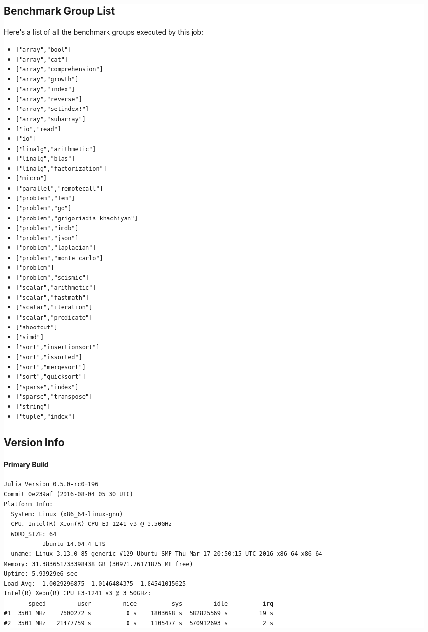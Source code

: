 ## Benchmark Group List

Here's a list of all the benchmark groups executed by this job:

- `["array","bool"]`
- `["array","cat"]`
- `["array","comprehension"]`
- `["array","growth"]`
- `["array","index"]`
- `["array","reverse"]`
- `["array","setindex!"]`
- `["array","subarray"]`
- `["io","read"]`
- `["io"]`
- `["linalg","arithmetic"]`
- `["linalg","blas"]`
- `["linalg","factorization"]`
- `["micro"]`
- `["parallel","remotecall"]`
- `["problem","fem"]`
- `["problem","go"]`
- `["problem","grigoriadis khachiyan"]`
- `["problem","imdb"]`
- `["problem","json"]`
- `["problem","laplacian"]`
- `["problem","monte carlo"]`
- `["problem"]`
- `["problem","seismic"]`
- `["scalar","arithmetic"]`
- `["scalar","fastmath"]`
- `["scalar","iteration"]`
- `["scalar","predicate"]`
- `["shootout"]`
- `["simd"]`
- `["sort","insertionsort"]`
- `["sort","issorted"]`
- `["sort","mergesort"]`
- `["sort","quicksort"]`
- `["sparse","index"]`
- `["sparse","transpose"]`
- `["string"]`
- `["tuple","index"]`

## Version Info

#### Primary Build

```
Julia Version 0.5.0-rc0+196
Commit 0e239af (2016-08-04 05:30 UTC)
Platform Info:
  System: Linux (x86_64-linux-gnu)
  CPU: Intel(R) Xeon(R) CPU E3-1241 v3 @ 3.50GHz
  WORD_SIZE: 64
           Ubuntu 14.04.4 LTS
  uname: Linux 3.13.0-85-generic #129-Ubuntu SMP Thu Mar 17 20:50:15 UTC 2016 x86_64 x86_64
Memory: 31.383651733398438 GB (30971.76171875 MB free)
Uptime: 5.93929e6 sec
Load Avg:  1.0029296875  1.0146484375  1.04541015625
Intel(R) Xeon(R) CPU E3-1241 v3 @ 3.50GHz: 
       speed         user         nice          sys         idle          irq
#1  3501 MHz    7600272 s          0 s    1803698 s  582825569 s         19 s
#2  3501 MHz   21477759 s          0 s    1105477 s  570912693 s          2 s
```